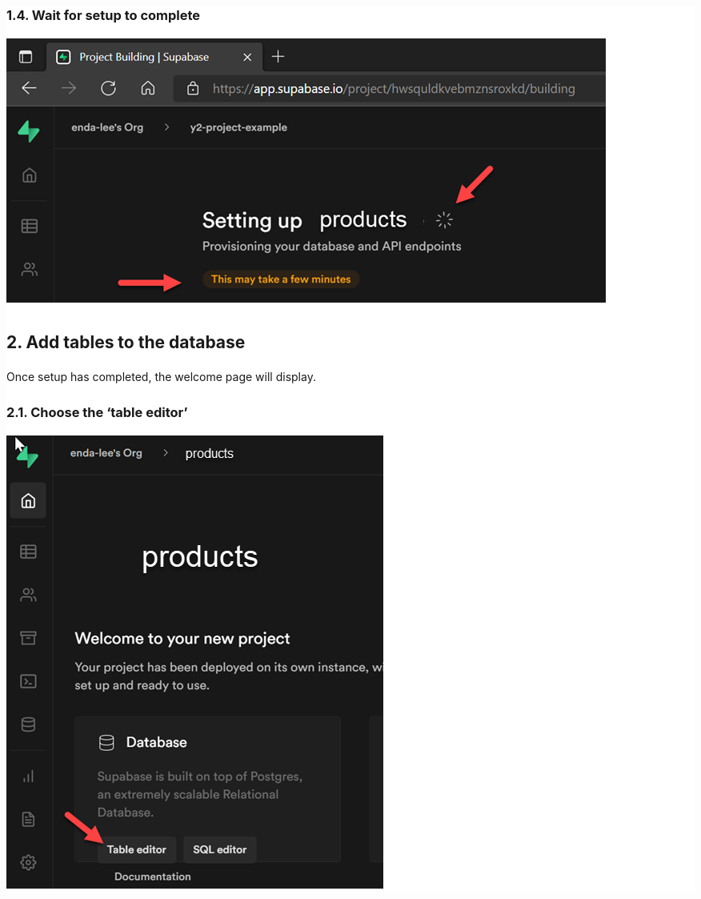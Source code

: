 ### 1.4. Wait for setup to complete

![setting_up](./assets/setting_up.png)

## 2. Add tables to the database

Once setup has completed, the welcome page will display.

### 2.1. Choose the ‘table editor’

![table_editor](./assets/table_editor.png)
